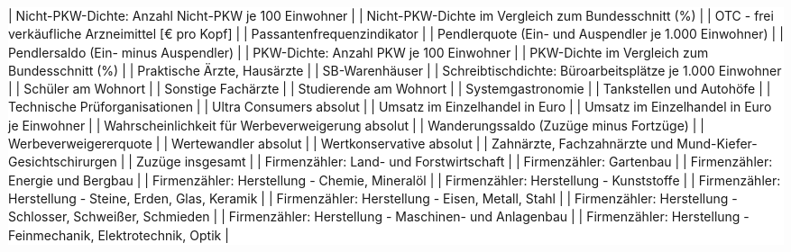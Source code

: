 | Nicht-PKW-Dichte: Anzahl Nicht-PKW je 100 Einwohner                                 |
| Nicht-PKW-Dichte im Vergleich zum Bundesschnitt (%)                                 |
| OTC - frei verkäufliche Arzneimittel [€ pro Kopf]                                   |
| Passantenfrequenzindikator                                                          |
| Pendlerquote (Ein- und Auspendler je 1.000 Einwohner)                               |
| Pendlersaldo (Ein- minus Auspendler)                                                |
| PKW-Dichte: Anzahl PKW je 100 Einwohner                                             |
| PKW-Dichte im Vergleich zum Bundesschnitt (%)                                       |
| Praktische Ärzte, Hausärzte                                                         |
| SB-Warenhäuser                                                                      |
| Schreibtischdichte: Büroarbeitsplätze je 1.000 Einwohner                            |
| Schüler am Wohnort                                                                  |
| Sonstige Fachärzte                                                                  |
| Studierende am Wohnort                                                              |
| Systemgastronomie                                                                   |
| Tankstellen und Autohöfe                                                            |
| Technische Prüforganisationen                                                       |
| Ultra Consumers absolut                                                             |
| Umsatz im Einzelhandel in Euro                                                      |
| Umsatz im Einzelhandel in Euro je Einwohner                                         |
| Wahrscheinlichkeit für Werbeverweigerung absolut                                    |
| Wanderungssaldo (Zuzüge minus Fortzüge)                                             |
| Werbeverweigererquote                                                               |
| Wertewandler absolut                                                                |
| Wertkonservative absolut                                                            |
| Zahnärzte, Fachzahnärzte und Mund-Kiefer-Gesichtschirurgen                          |
| Zuzüge insgesamt                                                                    |
| Firmenzähler: Land- und Forstwirtschaft                                             |
| Firmenzähler: Gartenbau                                                             |
| Firmenzähler: Energie und Bergbau                                                   |
| Firmenzähler: Herstellung - Chemie, Mineralöl                                       |
| Firmenzähler: Herstellung - Kunststoffe                                             |
| Firmenzähler: Herstellung - Steine, Erden, Glas, Keramik                            |
| Firmenzähler: Herstellung - Eisen, Metall, Stahl                                    |
| Firmenzähler: Herstellung - Schlosser, Schweißer, Schmieden                         |
| Firmenzähler: Herstellung - Maschinen- und Anlagenbau                               |
| Firmenzähler: Herstellung - Feinmechanik, Elektrotechnik, Optik                     |